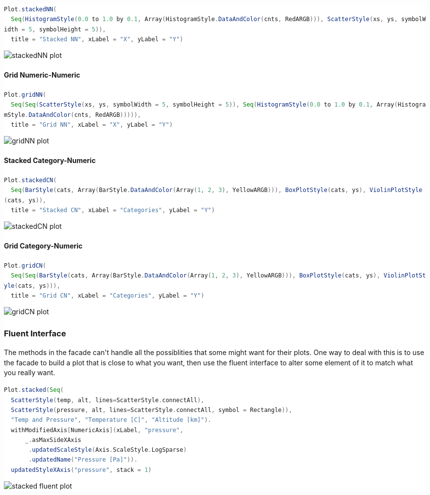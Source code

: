 ```scala
Plot.stackedNN(
  Seq(HistogramStyle(0.0 to 1.0 by 0.1, Array(HistogramStyle.DataAndColor(cnts, RedARGB))), ScatterStyle(xs, ys, symbolWidth = 5, symbolHeight = 5)),
  title = "Stacked NN", xLabel = "X", yLabel = "Y")
```

![stackedNN plot](stackedNN.png "Stacked Numeric-Numeric Plot")

#### Grid Numeric-Numeric

```scala
Plot.gridNN(
  Seq(Seq(ScatterStyle(xs, ys, symbolWidth = 5, symbolHeight = 5)), Seq(HistogramStyle(0.0 to 1.0 by 0.1, Array(HistogramStyle.DataAndColor(cnts, RedARGB))))),
  title = "Grid NN", xLabel = "X", yLabel = "Y")
```
![gridNN plot](gridNN.png "Grid Numeric-Numeric Plot")

#### Stacked Category-Numeric

```scala
Plot.stackedCN(
  Seq(BarStyle(cats, Array(BarStyle.DataAndColor(Array(1, 2, 3), YellowARGB))), BoxPlotStyle(cats, ys), ViolinPlotStyle(cats, ys)),
  title = "Stacked CN", xLabel = "Categories", yLabel = "Y")
```
![stackedCN plot](stackedCN.png "Stacked Category-Numeric Plot")

#### Grid Category-Numeric

```scala
Plot.gridCN(
  Seq(Seq(BarStyle(cats, Array(BarStyle.DataAndColor(Array(1, 2, 3), YellowARGB))), BoxPlotStyle(cats, ys), ViolinPlotStyle(cats, ys))),
  title = "Grid CN", xLabel = "Categories", yLabel = "Y")
```
![gridCN plot](gridCN.png "Grid Category-Numeric Plot")


### Fluent Interface

The methods in the facade can't handle all the possiblities that some might 
want for their plots. One way to deal with this is to use the facade to build 
a plot that is close to what you want, then use the fluent interface to alter 
some element of it to match what you really want.

```scala
Plot.stacked(Seq(
  ScatterStyle(temp, alt, lines=ScatterStyle.connectAll), 
  ScatterStyle(pressure, alt, lines=ScatterStyle.connectAll, symbol = Rectangle)), 
  "Temp and Pressure", "Temperature [C]", "Altitude [km]").
  withModifiedAxis[NumericAxis](xLabel, "pressure", 
      _.asMaxSideXAxis
       .updatedScaleStyle(Axis.ScaleStyle.LogSparse)
       .updatedName("Pressure [Pa]")).
  updatedStyleXAxis("pressure", stack = 1)
```
![stacked fluent plot](stackedFluent.png "Stacked Fluent Plot")
